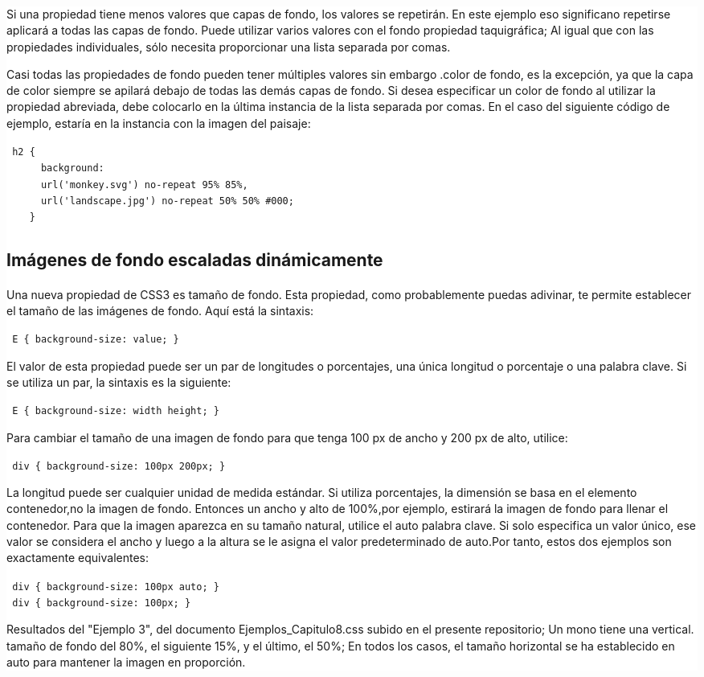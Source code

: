 Si una propiedad tiene menos valores que capas de fondo, los valores se repetirán. En este ejemplo eso significano repetirse aplicará a todas las
capas de fondo.
Puede utilizar varios valores con el fondo propiedad taquigráfica; Al igual que con las propiedades individuales, sólo necesita proporcionar una 
lista separada por comas. 

Casi todas las propiedades de fondo pueden tener múltiples valores sin embargo .color de fondo, es la excepción, ya que la capa de color siempre se
apilará debajo de todas las demás capas de fondo. Si desea especificar un color de fondo al utilizar la propiedad abreviada, debe colocarlo en la 
última instancia de la lista separada por comas. En el caso del siguiente código de ejemplo, estaría en la instancia con la imagen del paisaje:

     h2 {
          background:
          url('monkey.svg') no-repeat 95% 85%,
          url('landscape.jpg') no-repeat 50% 50% #000;
        }

## Imágenes de fondo escaladas dinámicamente

Una nueva propiedad de CSS3 es tamaño de fondo. Esta propiedad, como probablemente puedas adivinar, te permite establecer el tamaño de las imágenes
de fondo. Aquí está la sintaxis:

     E { background-size: value; }

El valor de esta propiedad puede ser un par de longitudes o porcentajes, una única longitud o porcentaje o una palabra clave. Si se utiliza un par,
la sintaxis es la siguiente:

     E { background-size: width height; }

Para cambiar el tamaño de una imagen de fondo para que tenga 100 px de ancho y 200 px de alto, utilice:

     div { background-size: 100px 200px; }

La longitud puede ser cualquier unidad de medida estándar. Si utiliza porcentajes, la dimensión se basa en el elemento contenedor,no la imagen de 
fondo. Entonces un ancho y alto de 100%,por ejemplo, estirará la imagen de fondo para llenar el contenedor. Para que la imagen aparezca en su tamaño
natural, utilice el auto palabra clave.
Si solo especifica un valor único, ese valor se considera el ancho y luego a la altura se le asigna el valor predeterminado de auto.Por tanto, 
estos dos ejemplos son exactamente equivalentes:

     div { background-size: 100px auto; }
     div { background-size: 100px; }

Resultados del "Ejemplo 3", del documento Ejemplos_Capitulo8.css subido en el presente repositorio; Un mono tiene una vertical. tamaño de fondo
del 80%, el siguiente 15%, y el último, el 50%; En todos los casos, el tamaño horizontal se ha establecido en auto para mantener la imagen en 
proporción.
